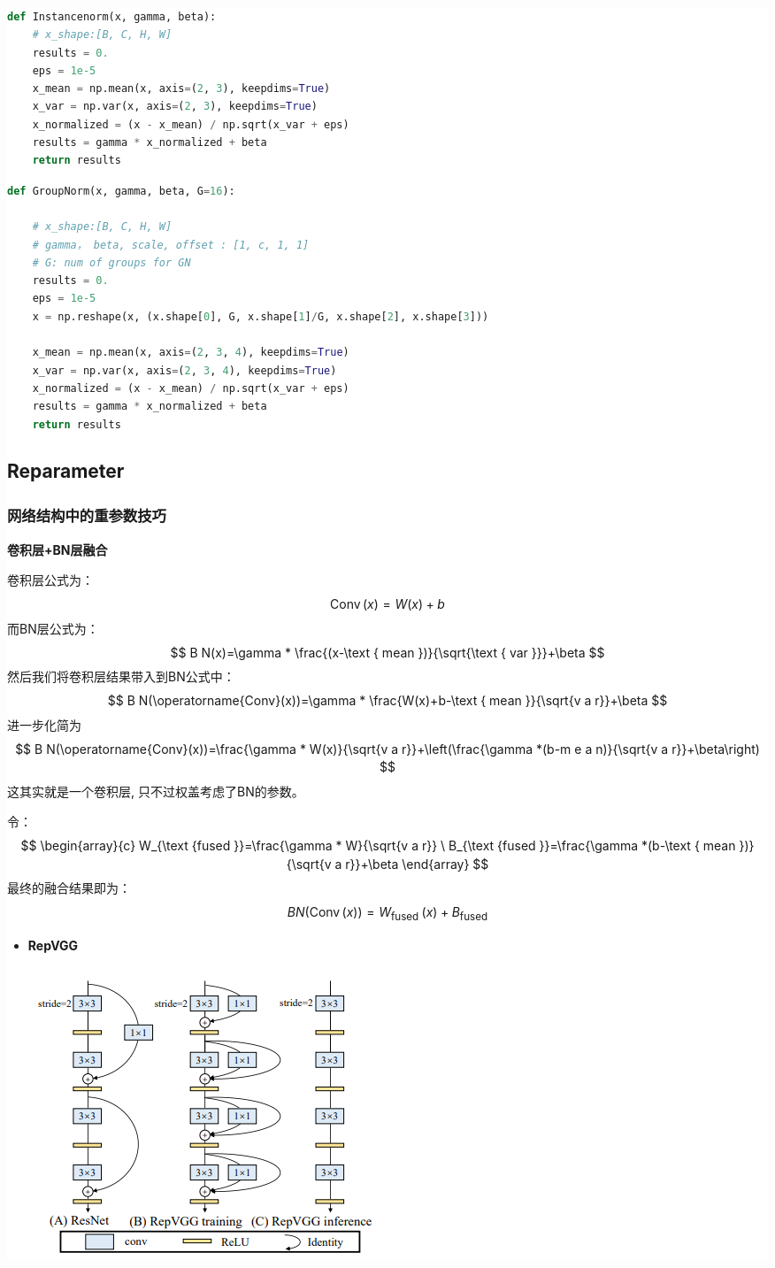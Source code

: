 ```python
def Instancenorm(x, gamma, beta):
    # x_shape:[B, C, H, W]
    results = 0.
    eps = 1e-5
    x_mean = np.mean(x, axis=(2, 3), keepdims=True)
    x_var = np.var(x, axis=(2, 3), keepdims=True)
    x_normalized = (x - x_mean) / np.sqrt(x_var + eps)
    results = gamma * x_normalized + beta
    return results
```

```python
def GroupNorm(x, gamma, beta, G=16):

    # x_shape:[B, C, H, W]
    # gamma， beta, scale, offset : [1, c, 1, 1]
    # G: num of groups for GN
    results = 0.
    eps = 1e-5
    x = np.reshape(x, (x.shape[0], G, x.shape[1]/G, x.shape[2], x.shape[3]))

    x_mean = np.mean(x, axis=(2, 3, 4), keepdims=True)
    x_var = np.var(x, axis=(2, 3, 4), keepdims=True)
    x_normalized = (x - x_mean) / np.sqrt(x_var + eps)
    results = gamma * x_normalized + beta
    return results
```

## Reparameter

### 网络结构中的重参数技巧

**卷积层+BN层融合**

卷积层公式为：  $$ \operatorname{Conv}(x)=W(x)+b $$ 而BN层公式为：  $$ B N(x)=\gamma * \frac{(x-\text { mean })}{\sqrt{\text { var }}}+\beta $$ 然后我们将卷积层结果带入到BN公式中：    $$ B N(\operatorname{Conv}(x))=\gamma * \frac{W(x)+b-\text { mean }}{\sqrt{v a r}}+\beta $$ 进一步化简为  $$ B N(\operatorname{Conv}(x))=\frac{\gamma * W(x)}{\sqrt{v a r}}+\left(\frac{\gamma *(b-m e a n)}{\sqrt{v a r}}+\beta\right) $$ 这其实就是一个卷积层, 只不过权盖考虑了BN的参数。

令：  $$ \begin{array}{c} W_{\text {fused }}=\frac{\gamma * W}{\sqrt{v a r}} \ B_{\text {fused }}=\frac{\gamma *(b-\text { mean })}{\sqrt{v a r}}+\beta \end{array} $$ 最终的融合结果即为：  $$ B N(\operatorname{Conv}(x))=W_{\text {fused }}(x)+B_{\text {fused }} $$

- **RepVGG**

![](README.assets/68747470733a2f2f66696c65732e6d646e6963652e636f6d2f757365722f363933352f65306661373133362d643866332d346135372d386136362d3161613736393135333666662e706e67.png)
